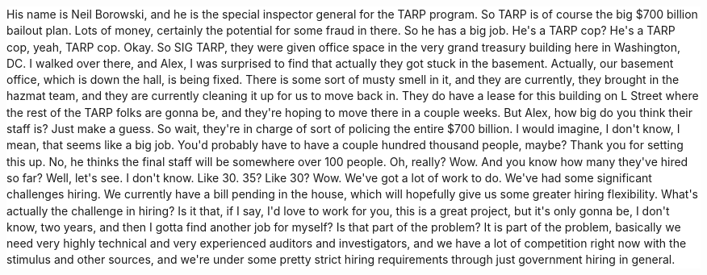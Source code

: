 His name is Neil Borowski,
and he is the special inspector general
for the TARP program.
So TARP is of course the big $700 billion bailout plan.
Lots of money, certainly the potential
for some fraud in there.
So he has a big job.
He's a TARP cop?
He's a TARP cop, yeah, TARP cop.
Okay.
So SIG TARP, they were given office space
in the very grand treasury building here in Washington, DC.
I walked over there,
and Alex, I was surprised to find
that actually they got stuck in the basement.
Actually, our basement office,
which is down the hall, is being fixed.
There is some sort of musty smell in it,
and they are currently,
they brought in the hazmat team,
and they are currently cleaning it up
for us to move back in.
They do have a lease for this building on L Street
where the rest of the TARP folks are gonna be,
and they're hoping to move there in a couple weeks.
But Alex, how big do you think their staff is?
Just make a guess.
So wait, they're in charge of
sort of policing the entire $700 billion.
I would imagine, I don't know,
I mean, that seems like a big job.
You'd probably have to have
a couple hundred thousand people, maybe?
Thank you for setting this up.
No, he thinks the final staff
will be somewhere over 100 people.
Oh, really?
Wow.
And you know how many they've hired so far?
Well, let's see.
I don't know.
Like 30.
35?
Like 30?
Wow.
We've got a lot of work to do.
We've had some significant challenges hiring.
We currently have a bill pending in the house,
which will hopefully give us
some greater hiring flexibility.
What's actually the challenge in hiring?
Is it that, if I say,
I'd love to work for you,
this is a great project,
but it's only gonna be, I don't know, two years,
and then I gotta find another job for myself?
Is that part of the problem?
It is part of the problem,
basically we need very highly technical
and very experienced auditors and investigators,
and we have a lot of competition right now
with the stimulus and other sources,
and we're under some pretty strict hiring requirements
through just government hiring in general.